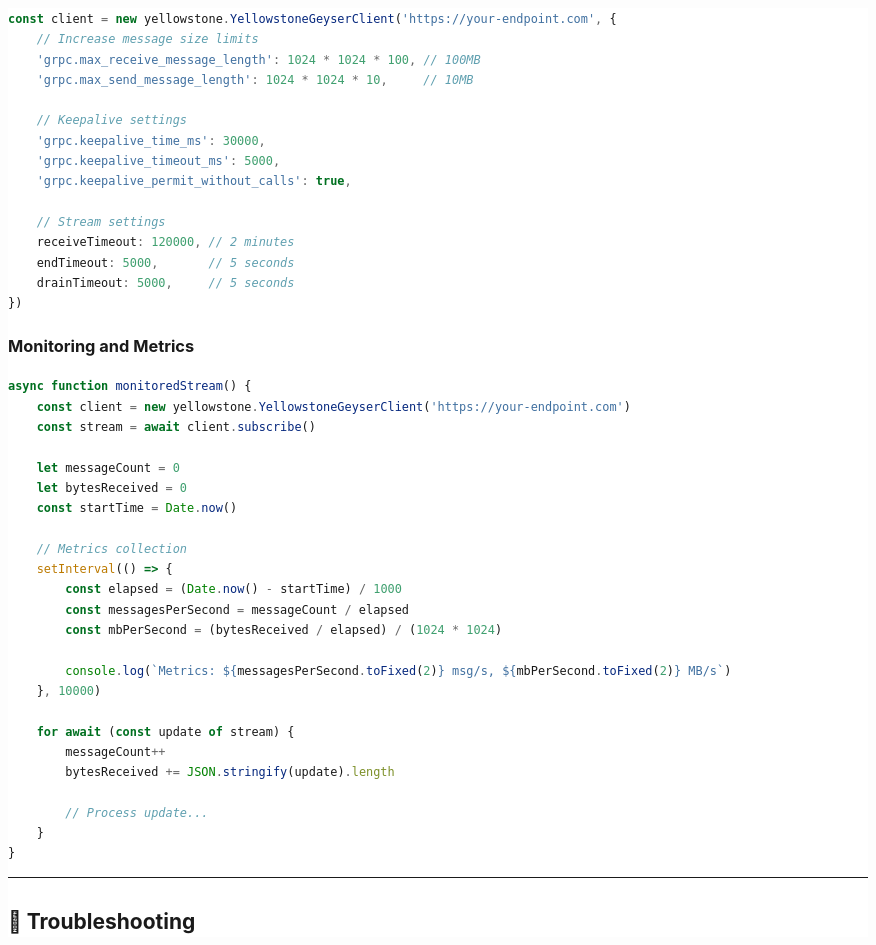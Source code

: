 ```typescript
const client = new yellowstone.YellowstoneGeyserClient('https://your-endpoint.com', {
    // Increase message size limits
    'grpc.max_receive_message_length': 1024 * 1024 * 100, // 100MB
    'grpc.max_send_message_length': 1024 * 1024 * 10,     // 10MB

    // Keepalive settings
    'grpc.keepalive_time_ms': 30000,
    'grpc.keepalive_timeout_ms': 5000,
    'grpc.keepalive_permit_without_calls': true,

    // Stream settings
    receiveTimeout: 120000, // 2 minutes
    endTimeout: 5000,       // 5 seconds
    drainTimeout: 5000,     // 5 seconds
})
```

### Monitoring and Metrics

```typescript
async function monitoredStream() {
    const client = new yellowstone.YellowstoneGeyserClient('https://your-endpoint.com')
    const stream = await client.subscribe()

    let messageCount = 0
    let bytesReceived = 0
    const startTime = Date.now()

    // Metrics collection
    setInterval(() => {
        const elapsed = (Date.now() - startTime) / 1000
        const messagesPerSecond = messageCount / elapsed
        const mbPerSecond = (bytesReceived / elapsed) / (1024 * 1024)

        console.log(`Metrics: ${messagesPerSecond.toFixed(2)} msg/s, ${mbPerSecond.toFixed(2)} MB/s`)
    }, 10000)

    for await (const update of stream) {
        messageCount++
        bytesReceived += JSON.stringify(update).length

        // Process update...
    }
}
```

---

## 🐛 Troubleshooting
